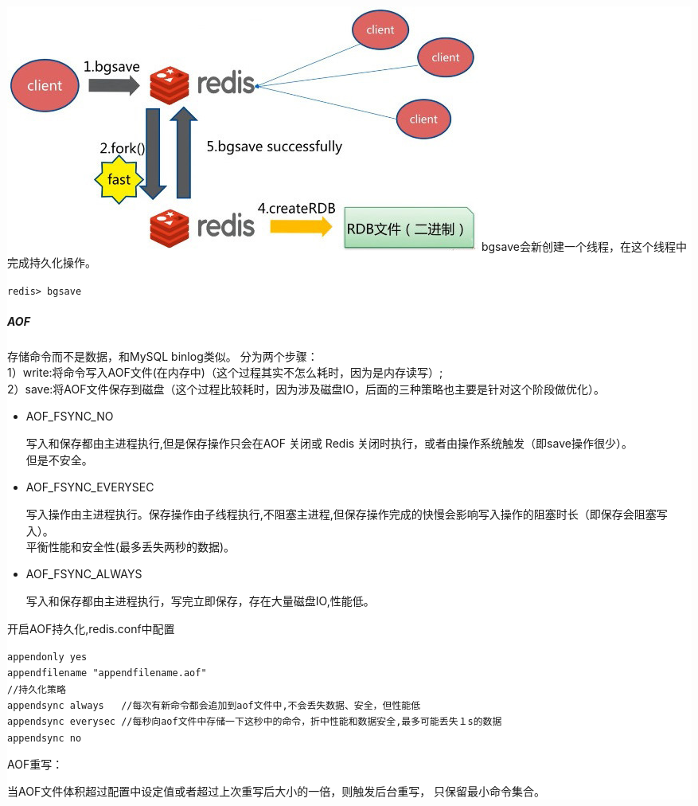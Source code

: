 ![](picture/RDB_bgsave流程.png)
bgsave会新创建一个线程，在这个线程中完成持久化操作。
```
redis> bgsave
```

##### AOF

存储命令而不是数据，和MySQL binlog类似。
分为两个步骤：   
1）write:将命令写入AOF文件(在内存中)（这个过程其实不怎么耗时，因为是内存读写）;  
2）save:将AOF文件保存到磁盘（这个过程比较耗时，因为涉及磁盘IO，后面的三种策略也主要是针对这个阶段做优化）。  

+ AOF_FSYNC_NO

  写入和保存都由主进程执行,但是保存操作只会在AOF 关闭或 Redis 关闭时执行，或者由操作系统触发（即save操作很少）。  
  但是不安全。

+ AOF_FSYNC_EVERYSEC

  写入操作由主进程执行。保存操作由子线程执行,不阻塞主进程,但保存操作完成的快慢会影响写入操作的阻塞时长（即保存会阻塞写入）。  
  平衡性能和安全性(最多丢失两秒的数据)。

+ AOF_FSYNC_ALWAYS

  写入和保存都由主进程执行，写完立即保存，存在大量磁盘IO,性能低。

开启AOF持久化,redis.conf中配置
```
appendonly yes
appendfilename "appendfilename.aof"
//持久化策略
appendsync always   //每次有新命令都会追加到aof文件中,不会丢失数据、安全，但性能低
appendsync everysec //每秒向aof文件中存储一下这秒中的命令，折中性能和数据安全,最多可能丢失１s的数据
appendsync no
```

AOF重写：  

当AOF文件体积超过配置中设定值或者超过上次重写后大小的一倍，则触发后台重写，
只保留最小命令集合。
